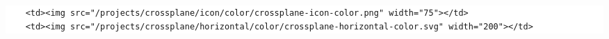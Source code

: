         <td><img src="/projects/crossplane/icon/color/crossplane-icon-color.png" width="75"></td>
        <td><img src="/projects/crossplane/horizontal/color/crossplane-horizontal-color.svg" width="200"></td>